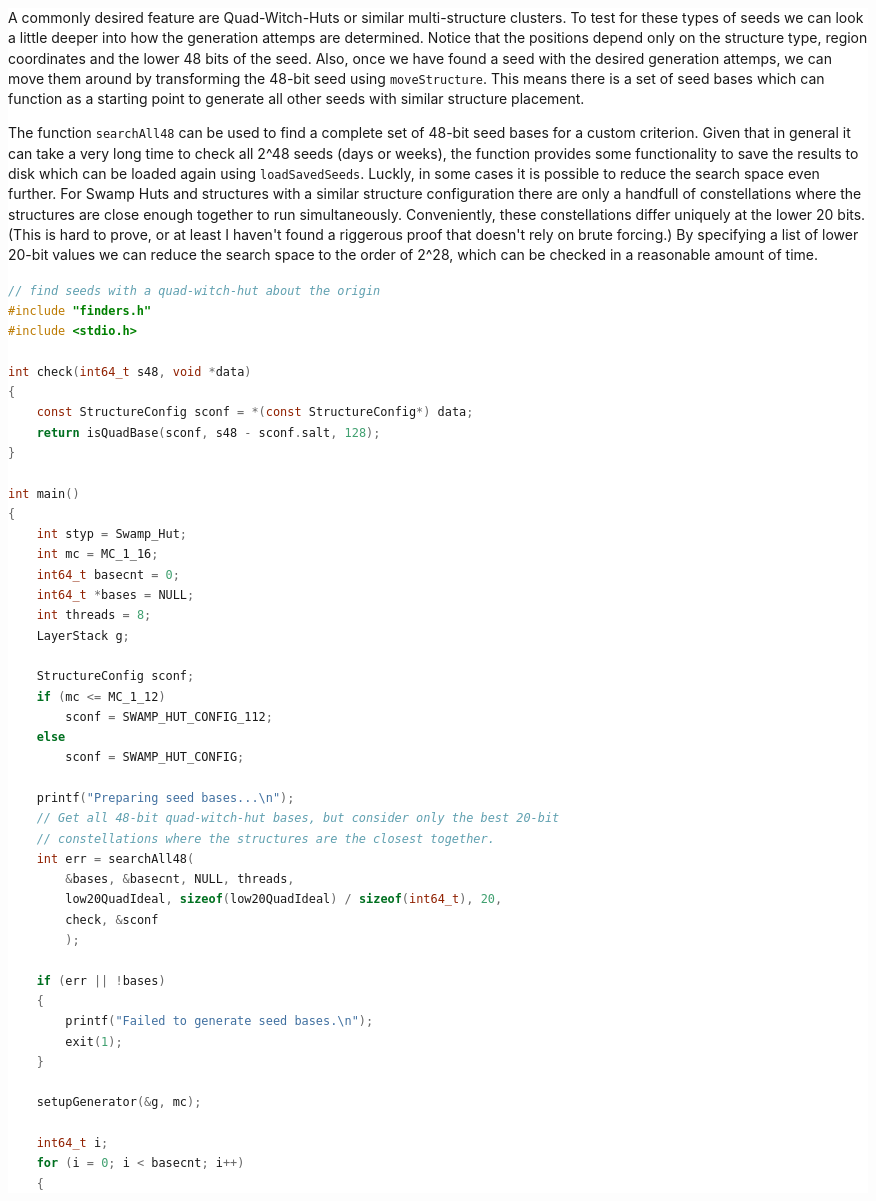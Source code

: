 A commonly desired feature are Quad-Witch-Huts or similar multi-structure clusters. To test for these types of seeds we can look a little deeper into how the generation attemps are determined. Notice that the positions depend only on the structure type, region coordinates and the lower 48 bits of the seed. Also, once we have found a seed with the desired generation attemps, we can move them around by transforming the 48-bit seed using `moveStructure`. This means there is a set of seed bases which can function as a starting point to generate all other seeds with similar structure placement.

The function `searchAll48` can be used to find a complete set of 48-bit seed bases for a custom criterion. Given that in general it can take a very long time to check all 2^48 seeds (days or weeks), the function provides some functionality to save the results to disk which can be loaded again using `loadSavedSeeds`. Luckly, in some cases it is possible to reduce the search space even further. For Swamp Huts and structures with a similar structure configuration there are only a handfull of constellations where the structures are close enough together to run simultaneously. Conveniently, these constellations differ uniquely at the lower 20 bits. (This is hard to prove, or at least I haven't found a riggerous proof that doesn't rely on brute forcing.) By specifying a list of lower 20-bit values we can reduce the search space to the order of 2^28, which can be checked in a reasonable amount of time.


```C
// find seeds with a quad-witch-hut about the origin
#include "finders.h"
#include <stdio.h>

int check(int64_t s48, void *data)
{
    const StructureConfig sconf = *(const StructureConfig*) data;
    return isQuadBase(sconf, s48 - sconf.salt, 128);
}

int main()
{
    int styp = Swamp_Hut;
    int mc = MC_1_16;
    int64_t basecnt = 0;
    int64_t *bases = NULL;
    int threads = 8;
    LayerStack g;

    StructureConfig sconf;
    if (mc <= MC_1_12)
        sconf = SWAMP_HUT_CONFIG_112;
    else
        sconf = SWAMP_HUT_CONFIG;

    printf("Preparing seed bases...\n");
    // Get all 48-bit quad-witch-hut bases, but consider only the best 20-bit
    // constellations where the structures are the closest together.
    int err = searchAll48(
        &bases, &basecnt, NULL, threads,
        low20QuadIdeal, sizeof(low20QuadIdeal) / sizeof(int64_t), 20,
        check, &sconf
        );

    if (err || !bases)
    {
        printf("Failed to generate seed bases.\n");
        exit(1);
    }

    setupGenerator(&g, mc);

    int64_t i;
    for (i = 0; i < basecnt; i++)
    {
```